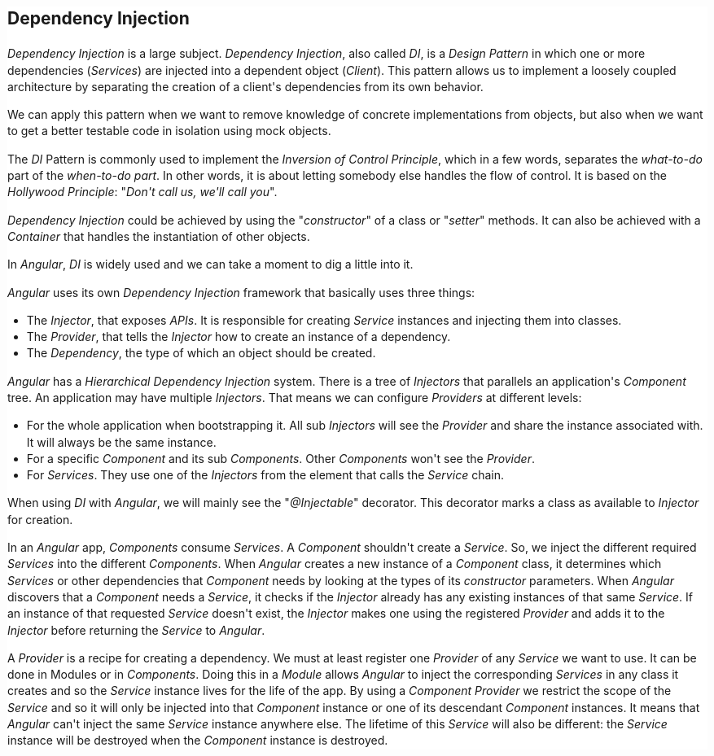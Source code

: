 ## Dependency Injection ##

_Dependency Injection_ is a large subject. _Dependency Injection_, also called _DI_, is a _Design Pattern_ in which one or more dependencies (_Services_) are injected into a dependent object (_Client_). This pattern allows us to implement a loosely coupled architecture by separating the creation of a client's dependencies from its own behavior. 

We can apply this pattern when we want to remove knowledge of concrete implementations from objects, but also when we want to get a better testable code in isolation using mock objects.

The _DI_ Pattern is commonly used to implement the _Inversion of Control Principle_, which in a few words, separates the _what-to-do_ part of the _when-to-do part_. In other words, it is about letting somebody else handles the flow of control. It is based on the _Hollywood Principle_: "_Don't call us, we'll call you_".

_Dependency Injection_ could be achieved by using the "_constructor_" of a class or "_setter_" methods. It can also be achieved with a _Container_ that handles the instantiation of other objects.

In _Angular_, _DI_ is widely used and we can take a moment to dig a little into it.

_Angular_ uses its own _Dependency Injection_ framework that basically uses three things:

* The _Injector_, that exposes _APIs_. It is responsible for creating _Service_ instances and injecting them into classes.
* The _Provider_, that tells the _Injector_ how to create an instance of a dependency.
* The _Dependency_, the type of which an object should be created.

_Angular_ has a _Hierarchical Dependency Injection_ system. There is a tree of _Injectors_ that parallels an application's _Component_ tree. An application may have multiple _Injectors_. That means we can configure _Providers_ at different levels:

* For the whole application when bootstrapping it. All sub _Injectors_ will see the _Provider_ and share the instance associated with. It will always be the same instance.
* For a specific _Component_ and its sub _Components_. Other _Components_ won't see the _Provider_.
* For _Services_. They use one of the _Injectors_ from the element that calls the _Service_ chain.

When using _DI_ with _Angular_, we will mainly see the "_@Injectable_" decorator. This decorator marks a class as available to _Injector_ for creation.

In an _Angular_ app, _Components_ consume _Services_. A _Component_ shouldn't create a _Service_. So, we inject the different required _Services_ into the different _Components_. When _Angular_ creates a new instance of a _Component_ class, it determines which _Services_ or other dependencies that _Component_ needs by looking at the types of its _constructor_ parameters. When _Angular_ discovers that a _Component_ needs a _Service_, it checks if the _Injector_ already has any existing instances of that same _Service_. If an instance of that requested _Service_ doesn't exist, the _Injector_ makes one using the registered _Provider_ and adds it to the _Injector_ before returning the _Service_ to _Angular_.

A _Provider_ is a recipe for creating a dependency. We must at least register one _Provider_ of any _Service_ we want to use. It can be done in Modules or in _Components_. Doing this in a _Module_ allows _Angular_ to inject the corresponding _Services_ in any class it creates and so the _Service_ instance lives for the life of the app. By using a _Component Provider_ we restrict the scope of the _Service_ and so it will only be injected into that _Component_ instance or one of its descendant _Component_ instances. It means that _Angular_ can't inject the same _Service_ instance anywhere else. The lifetime of this _Service_ will also be different: the _Service_ instance will be destroyed when the _Component_ instance is destroyed.
